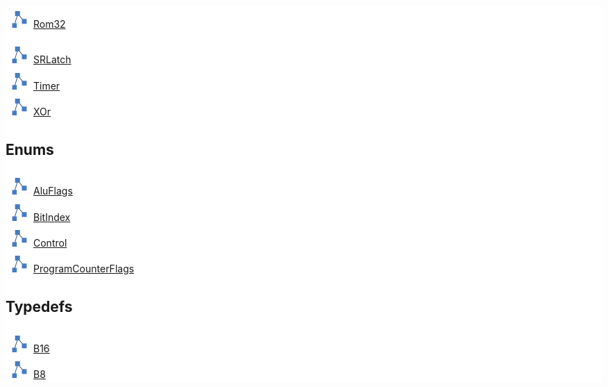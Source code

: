 <img src="../images/class.svg"/><a href="classHack_1_1Chips_1_1Rom32.md#rom32">Rom32</a>
</div>
<div class="icon-link">
<img src="../images/class.svg"/><a href="classHack_1_1Chips_1_1SRLatch.md#srlatch">SRLatch</a>
</div>
<div class="icon-link">
<img src="../images/class.svg"/><a href="classHack_1_1Chips_1_1Timer.md#timer">Timer</a>
</div>
<div class="icon-link">
<img src="../images/class.svg"/><a href="classHack_1_1Chips_1_1XOr.md#xor">XOr</a>
</div>
<a id="enums"></a>
<h2>Enums</h2>
<span class="icon-list-item"><a href="#aluflags" class="icon-list-item"><img src="../images/class.svg" class="icon-list-item"/><span class="icon-list-item">AluFlags</span>
</a>
</span>
<br/>
<span class="icon-list-item"><a href="#bitindex" class="icon-list-item"><img src="../images/class.svg" class="icon-list-item"/><span class="icon-list-item">BitIndex</span>
</a>
</span>
<br/>
<span class="icon-list-item"><a href="#control" class="icon-list-item"><img src="../images/class.svg" class="icon-list-item"/><span class="icon-list-item">Control</span>
</a>
</span>
<br/>
<span class="icon-list-item"><a href="#programcounterflags" class="icon-list-item"><img src="../images/class.svg" class="icon-list-item"/><span class="icon-list-item">ProgramCounterFlags</span>
</a>
</span>
<br/>
<a id="typedefs"></a>
<h2>Typedefs</h2>
<span class="icon-list-item"><a href="#b16" class="icon-list-item"><img src="../images/class.svg" class="icon-list-item"/><span class="icon-list-item">B16</span>
</a>
</span>
<br/>
<span class="icon-list-item"><a href="#b8" class="icon-list-item"><img src="../images/class.svg" class="icon-list-item"/><span class="icon-list-item">B8</span>
</a>
</span>
<br/>